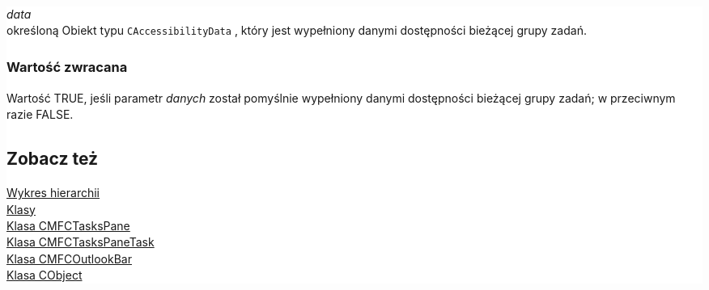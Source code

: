 *data*<br/>
określoną Obiekt typu `CAccessibilityData` , który jest wypełniony danymi dostępności bieżącej grupy zadań.

### <a name="return-value"></a>Wartość zwracana

Wartość TRUE, jeśli parametr *danych* został pomyślnie wypełniony danymi dostępności bieżącej grupy zadań; w przeciwnym razie FALSE.

## <a name="see-also"></a>Zobacz też

[Wykres hierarchii](../../mfc/hierarchy-chart.md)<br/>
[Klasy](../../mfc/reference/mfc-classes.md)<br/>
[Klasa CMFCTasksPane](../../mfc/reference/cmfctaskspane-class.md)<br/>
[Klasa CMFCTasksPaneTask](../../mfc/reference/cmfctaskspanetask-class.md)<br/>
[Klasa CMFCOutlookBar](../../mfc/reference/cmfcoutlookbar-class.md)<br/>
[Klasa CObject](../../mfc/reference/cobject-class.md)
